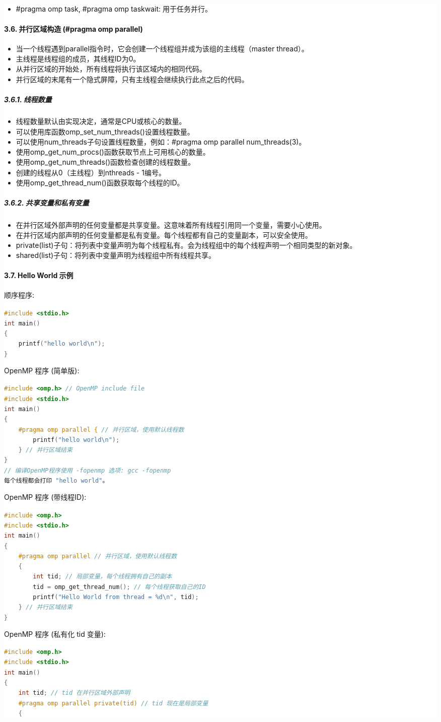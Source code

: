 - #pragma omp task, #pragma omp taskwait: 用于任务并行。
#### 3.6. 并行区域构造 (#pragma omp parallel) 
- 当一个线程遇到parallel指令时，它会创建一个线程组并成为该组的主线程（master thread）。
- 主线程是线程组的成员，其线程ID为0。
- 从并行区域的开始处，所有线程将执行该区域内的相同代码。
- 并行区域的末尾有一个隐式屏障，只有主线程会继续执行此点之后的代码。
##### 3.6.1. 线程数量 
- 线程数量默认由实现决定，通常是CPU或核心的数量。
- 可以使用库函数omp_set_num_threads()设置线程数量。
- 可以使用num_threads子句设置线程数量，例如：#pragma omp parallel num_threads(3)。
- 使用omp_get_num_procs()函数获取节点上可用核心的数量。
- 使用omp_get_num_threads()函数检查创建的线程数量。
- 创建的线程从0（主线程）到nthreads - 1编号。
- 使用omp_get_thread_num()函数获取每个线程的ID。
##### 3.6.2. 共享变量和私有变量 
- 在并行区域外部声明的任何变量都是共享变量。这意味着所有线程引用同一个变量，需要小心使用。
- 在并行区域内部声明的任何变量都是私有变量。每个线程都有自己的变量副本，可以安全使用。
- private(list)子句：将列表中变量声明为每个线程私有。会为线程组中的每个线程声明一个相同类型的新对象。
- shared(list)子句：将列表中变量声明为线程组中所有线程共享。
#### 3.7. Hello World 示例 
顺序程序:
```C
#include <stdio.h>
int main()
{
    printf("hello world\n");
}
```
OpenMP 程序 (简单版):
```C
#include <omp.h> // OpenMP include file
#include <stdio.h>
int main()
{
    #pragma omp parallel { // 并行区域，使用默认线程数
        printf("hello world\n");
    } // 并行区域结束
}
// 编译OpenMP程序使用 -fopenmp 选项: gcc -fopenmp
每个线程都会打印 "hello world"。
```
OpenMP 程序 (带线程ID):
```C
#include <omp.h>
#include <stdio.h>
int main()
{
    #pragma omp parallel // 并行区域，使用默认线程数
    {
        int tid; // 局部变量，每个线程拥有自己的副本
        tid = omp_get_thread_num(); // 每个线程获取自己的ID
        printf("Hello World from thread = %d\n", tid);
    } // 并行区域结束
}
```
OpenMP 程序 (私有化 tid 变量):
```C
#include <omp.h>
#include <stdio.h>
int main()
{
    int tid; // tid 在并行区域外部声明
    #pragma omp parallel private(tid) // tid 现在是局部变量
    {
```